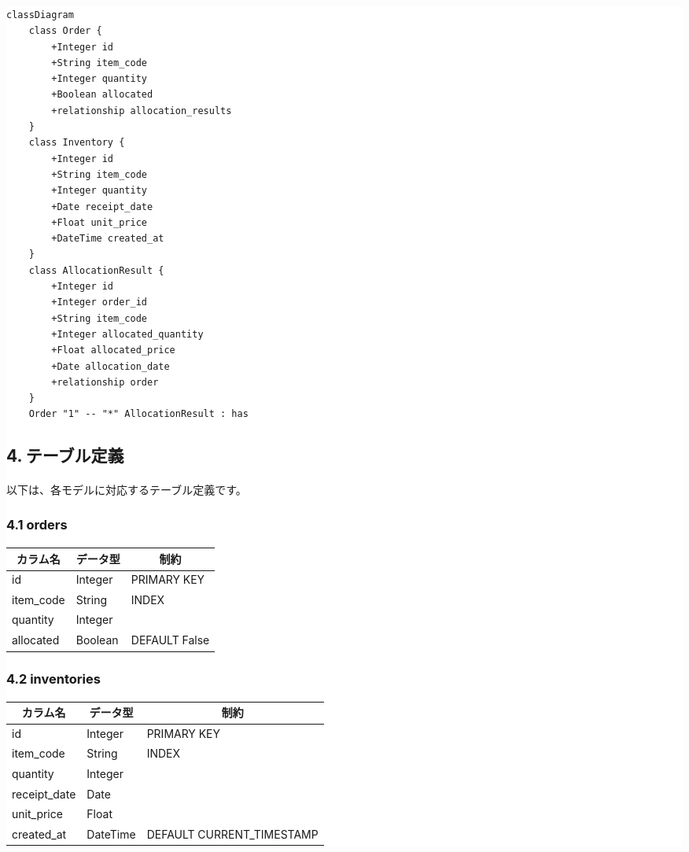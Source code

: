```mermaid
classDiagram
    class Order {
        +Integer id
        +String item_code
        +Integer quantity
        +Boolean allocated
        +relationship allocation_results
    }
    class Inventory {
        +Integer id
        +String item_code
        +Integer quantity
        +Date receipt_date
        +Float unit_price
        +DateTime created_at
    }
    class AllocationResult {
        +Integer id
        +Integer order_id
        +String item_code
        +Integer allocated_quantity
        +Float allocated_price
        +Date allocation_date
        +relationship order
    }
    Order "1" -- "*" AllocationResult : has
```

## 4. テーブル定義

以下は、各モデルに対応するテーブル定義です。

### 4.1 orders

| カラム名 | データ型 | 制約 |
|----------|----------|------|
| id | Integer | PRIMARY KEY |
| item_code | String | INDEX |
| quantity | Integer | |
| allocated | Boolean | DEFAULT False |

### 4.2 inventories

| カラム名 | データ型 | 制約 |
|------------|----------|------|
| id | Integer | PRIMARY KEY |
| item_code | String | INDEX |
| quantity | Integer | |
| receipt_date | Date | |
| unit_price | Float | |
| created_at | DateTime | DEFAULT CURRENT_TIMESTAMP |
